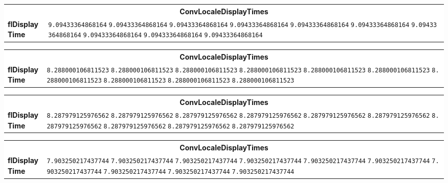 
<table><tr><th colspan="100%">ConvLocaleDisplayTimes</th></tr><tr><td><b>flDisplayTime</b></td><td><code>9.09433364868164</code>
<code>9.09433364868164</code>
<code>9.09433364868164</code>
<code>9.09433364868164</code>
<code>9.09433364868164</code>
<code>9.09433364868164</code>
<code>9.09433364868164</code>
<code>9.09433364868164</code>
<code>9.09433364868164</code>
<code>9.09433364868164</code>
</td></tr></table>


<table><tr><th colspan="100%">ConvLocaleDisplayTimes</th></tr><tr><td><b>flDisplayTime</b></td><td><code>8.288000106811523</code>
<code>8.288000106811523</code>
<code>8.288000106811523</code>
<code>8.288000106811523</code>
<code>8.288000106811523</code>
<code>8.288000106811523</code>
<code>8.288000106811523</code>
<code>8.288000106811523</code>
<code>8.288000106811523</code>
<code>8.288000106811523</code>
</td></tr></table>


<table><tr><th colspan="100%">ConvLocaleDisplayTimes</th></tr><tr><td><b>flDisplayTime</b></td><td><code>8.287979125976562</code>
<code>8.287979125976562</code>
<code>8.287979125976562</code>
<code>8.287979125976562</code>
<code>8.287979125976562</code>
<code>8.287979125976562</code>
<code>8.287979125976562</code>
<code>8.287979125976562</code>
<code>8.287979125976562</code>
<code>8.287979125976562</code>
</td></tr></table>


<table><tr><th colspan="100%">ConvLocaleDisplayTimes</th></tr><tr><td><b>flDisplayTime</b></td><td><code>7.903250217437744</code>
<code>7.903250217437744</code>
<code>7.903250217437744</code>
<code>7.903250217437744</code>
<code>7.903250217437744</code>
<code>7.903250217437744</code>
<code>7.903250217437744</code>
<code>7.903250217437744</code>
<code>7.903250217437744</code>
<code>7.903250217437744</code>
</td></tr></table>

